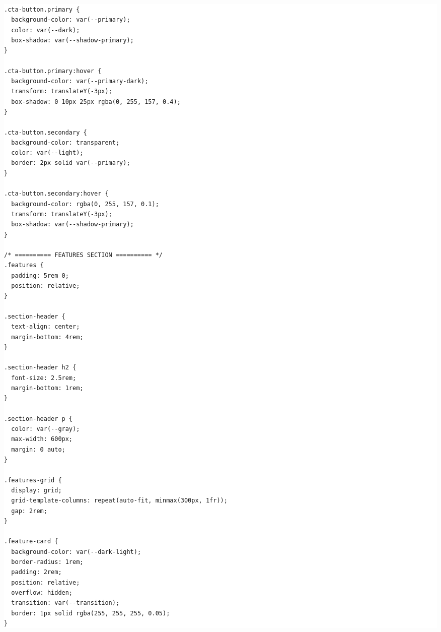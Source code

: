     .cta-button.primary {
      background-color: var(--primary);
      color: var(--dark);
      box-shadow: var(--shadow-primary);
    }

    .cta-button.primary:hover {
      background-color: var(--primary-dark);
      transform: translateY(-3px);
      box-shadow: 0 10px 25px rgba(0, 255, 157, 0.4);
    }

    .cta-button.secondary {
      background-color: transparent;
      color: var(--light);
      border: 2px solid var(--primary);
    }

    .cta-button.secondary:hover {
      background-color: rgba(0, 255, 157, 0.1);
      transform: translateY(-3px);
      box-shadow: var(--shadow-primary);
    }

    /* ========== FEATURES SECTION ========== */
    .features {
      padding: 5rem 0;
      position: relative;
    }

    .section-header {
      text-align: center;
      margin-bottom: 4rem;
    }

    .section-header h2 {
      font-size: 2.5rem;
      margin-bottom: 1rem;
    }

    .section-header p {
      color: var(--gray);
      max-width: 600px;
      margin: 0 auto;
    }

    .features-grid {
      display: grid;
      grid-template-columns: repeat(auto-fit, minmax(300px, 1fr));
      gap: 2rem;
    }

    .feature-card {
      background-color: var(--dark-light);
      border-radius: 1rem;
      padding: 2rem;
      position: relative;
      overflow: hidden;
      transition: var(--transition);
      border: 1px solid rgba(255, 255, 255, 0.05);
    }
